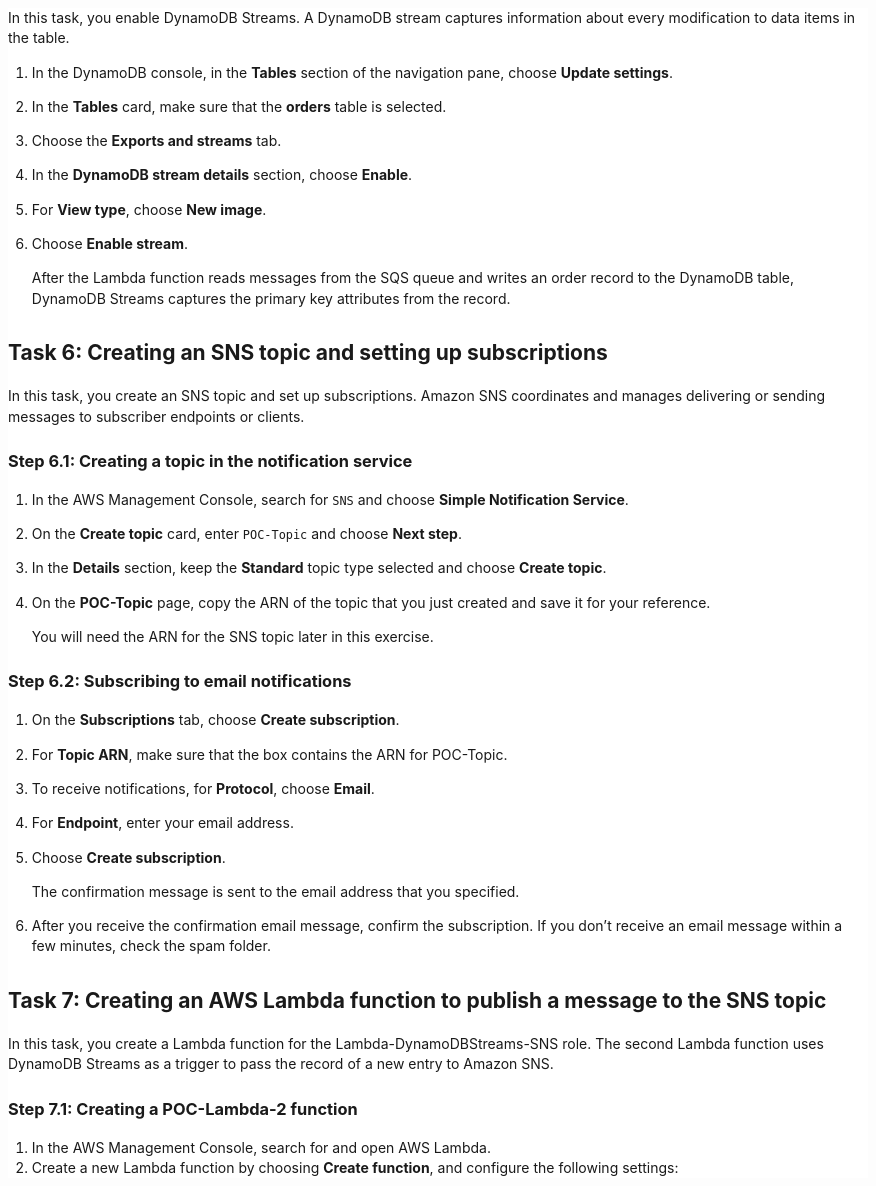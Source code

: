 In this task, you enable DynamoDB Streams. A DynamoDB stream captures information about every modification to data items in the table.

1. In the DynamoDB console, in the **Tables** section of the navigation pane, choose **Update settings**.
2. In the **Tables** card, make sure that the **orders** table is selected.
3. Choose the **Exports and streams** tab.
4. In the **DynamoDB stream details** section, choose **Enable**.
5. For **View type**, choose **New image**.
6. Choose **Enable stream**.

    After the Lambda function reads messages from the SQS queue and writes an order record to the DynamoDB table, DynamoDB Streams captures the primary key attributes from the record.

## Task 6: Creating an SNS topic and setting up subscriptions

In this task, you create an SNS topic and set up subscriptions. Amazon SNS coordinates and manages delivering or sending messages to subscriber endpoints or clients.

### Step 6.1: Creating a topic in the notification service

1. In the AWS Management Console, search for `SNS` and choose **Simple Notification Service**.
2. On the **Create topic** card, enter `POC-Topic` and choose **Next step**.
3. In the **Details** section, keep the **Standard** topic type selected and choose **Create topic**.
4. On the **POC-Topic** page, copy the ARN of the topic that you just created and save it for your reference.

    You will need the ARN for the SNS topic later in this exercise.

### Step 6.2: Subscribing to email notifications

1. On the **Subscriptions** tab, choose **Create subscription**.
2. For **Topic ARN**, make sure that the box contains the ARN for POC-Topic.
3. To receive notifications, for **Protocol**, choose **Email**.
4. For **Endpoint**, enter your email address.
5. Choose **Create subscription**.

    The confirmation message is sent to the email address that you specified.

6. After you receive the confirmation email message, confirm the subscription. If you don’t receive an email message within a few minutes, check the spam folder.

## Task 7: Creating an AWS Lambda function to publish a message to the SNS topic

In this task, you create a Lambda function for the Lambda-DynamoDBStreams-SNS role. The second Lambda function uses DynamoDB Streams as a trigger to pass the record of a new entry to Amazon SNS.

### Step 7.1: Creating a POC-Lambda-2 function

1. In the AWS Management Console, search for and open AWS Lambda.
2. Create a new Lambda function by choosing **Create function**, and configure the following settings:

